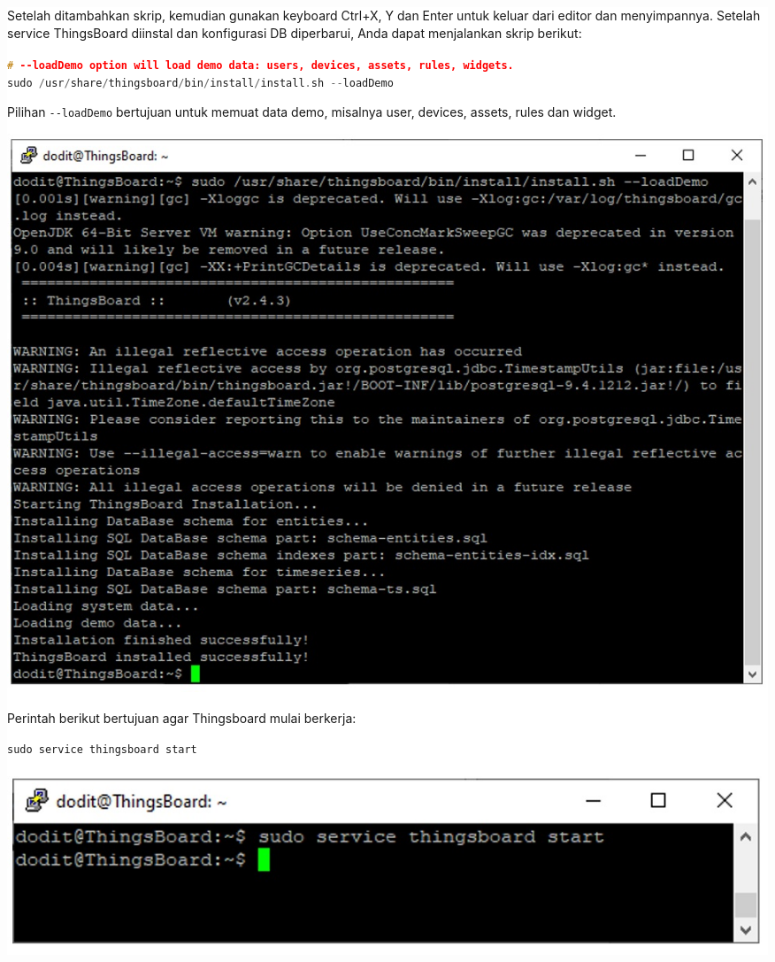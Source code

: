 
Setelah ditambahkan skrip, kemudian gunakan keyboard Ctrl+X, Y dan Enter untuk keluar dari editor dan menyimpannya.
Setelah service ThingsBoard diinstal dan konfigurasi DB diperbarui, Anda dapat menjalankan skrip berikut:

```cpp
# --loadDemo option will load demo data: users, devices, assets, rules, widgets.
sudo /usr/share/thingsboard/bin/install/install.sh --loadDemo
```

Pilihan `--loadDemo` bertujuan untuk memuat data demo, misalnya user, devices, assets, rules dan widget.

![](../images/tb35.jpg)

Perintah berikut bertujuan agar Thingsboard mulai berkerja:

```cpp
sudo service thingsboard start
```

![](../images/tb36.jpg)
